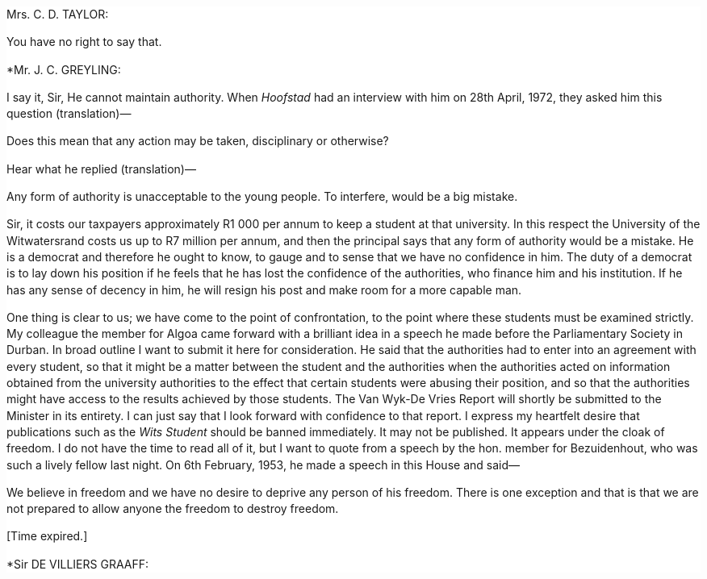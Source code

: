 <speech by="#taylor">

<from>Mrs. <person refersTo="hansard_za">C. D. TAYLOR</person>:</from>

<p>You have no right to say that.</p>

</speech>

<speech by="#greyling">

<from>*Mr. <person refersTo="hansard_za">J. C. GREYLING</person>:</from>

<p>I say it, Sir, He cannot maintain authority. When <i>Hoofstad</i> had an interview with him on 28th April, 1972, they asked him this question (translation)&#x2014;</p>

<block name="quote">Does this mean that any action may be taken, disciplinary or otherwise&#x003F;</block>

<p>Hear what he replied (translation)&#x2014;</p>

<block name="quote">Any form of authority is unacceptable to the young people. To interfere, would be a big mistake.</block>

<p>Sir, it costs our taxpayers approximately R1 000 per annum to keep a student at that university. In this respect the University of the Witwatersrand costs us up to R7 million per annum, and then the principal says that any form of authority would be a mistake. He is a democrat and therefore he ought to know, to gauge and to sense that we have no confidence in him. The duty of a democrat is to lay down his position if he feels that he has lost the confidence of the authorities, who finance him and his institution. If he has any sense of decency in him, he will resign his post and make room for a more capable man.</p>

<p>One thing is clear to us; we have come to the point of confrontation, to the point where these students must be examined strictly. My colleague the member for Algoa came forward with a brilliant idea in a speech he made before the Parliamentary Society in Durban. In broad outline I want to submit it here for consideration. He said that the authorities had to enter into an agreement with every student, so that it might be a matter between the student and the authorities when the authorities acted on information obtained from the university authorities to the effect that certain students were abusing their position, and so that the authorities might have access to the results achieved by those students. The Van Wyk-De Vries Report will shortly be submitted to the Minister in its entirety. I can just say that I look forward with confidence to that report. I express my heartfelt desire that publications such as the <i>Wits Student</i> should be banned immediately. It may not be published. It appears under the cloak of freedom. I do not have the time to read all of it, but I want to quote from a speech by the hon. member for Bezuidenhout, who was such a lively fellow last night. On 6th February, 1953, he made a speech in this House and said&#x2014;</p>

<block name="quote">We believe in freedom and we have no desire to deprive any person of his freedom. There is one exception and that is that we are not prepared to allow anyone the freedom to destroy freedom.</block>

<p>[Time expired.]</p>

</speech>

<speech by="#de_villiers_graaff">

<from>*Sir <person refersTo="hansard_za">DE VILLIERS GRAAFF</person>:</from>
